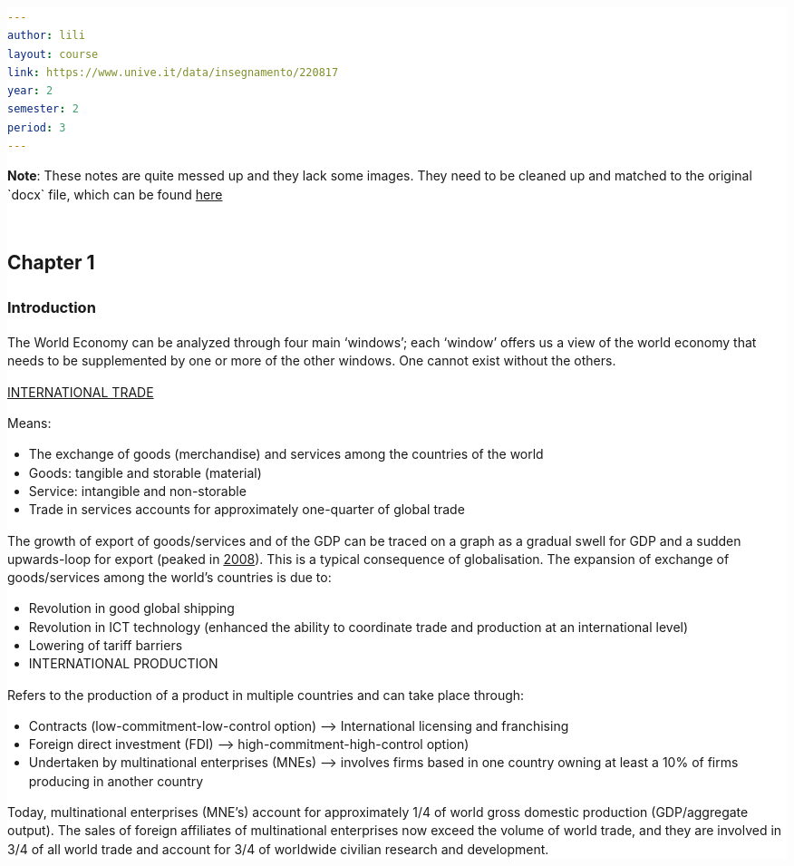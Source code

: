```yaml
---
author: lili
layout: course
link: https://www.unive.it/data/insegnamento/220817
year: 2
semester: 2
period: 3
---
```

<div class="box">
	<strong>Note</strong>: These notes are quite messed up and they lack some images. They need to be cleaned up and matched to the original `docx` file, which can be found <a href="/riordinare/IEDS.docx" target="_blank" title="IEDS RAW docx">here</a>
</div>

<br>

## Chapter 1

### Introduction

The World Economy can be analyzed through four main ‘windows’; each ‘window’ offers us a view of the world economy that needs to be supplemented by one or more of the other windows. One cannot exist without the others.

<u>INTERNATIONAL TRADE</u>

Means:

- The exchange of goods (merchandise) and services among the countries of the world
- Goods: tangible and storable (material)
- Service: intangible and non-storable
- Trade in services accounts for approximately one-quarter of global trade

The growth of export of goods/services and of the GDP can be traced on a graph as a gradual swell for GDP and a sudden upwards-loop for export (peaked in <u>2008</u>). This is a typical consequence of globalisation. The expansion of exchange of goods/services among the world’s countries is due to:

- Revolution in good global shipping
- Revolution in ICT technology (enhanced the ability to coordinate trade and production at an international level)
- Lowering of tariff barriers
- INTERNATIONAL PRODUCTION

Refers to the production of a product in multiple countries and can take place through:

- Contracts (low-commitment-low-control option) —&gt; International licensing and franchising
- Foreign direct investment (FDI) —&gt; high-commitment-high-control option)
- Undertaken by multinational enterprises (MNEs) —&gt; involves firms based in one country owning at least a 10% of firms producing in another country

Today, multinational enterprises (MNE’s) account for approximately 1/4 of world gross domestic production (GDP/aggregate output). The sales of foreign affiliates of multinational enterprises now exceed the volume of world trade, and they are involved in 3/4 of all world trade and account for 3/4 of worldwide civilian research and development.
